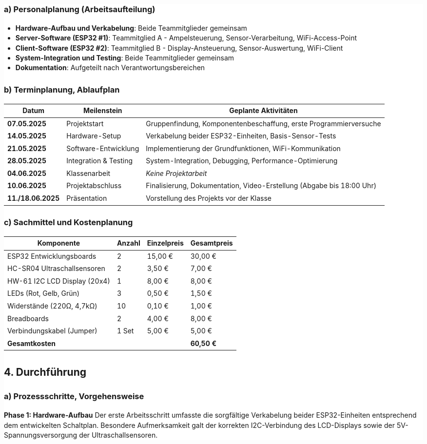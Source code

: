 ### a) Personalplanung (Arbeitsaufteilung)

- **Hardware-Aufbau und Verkabelung**: Beide Teammitglieder gemeinsam
- **Server-Software (ESP32 #1)**: Teammitglied A - Ampelsteuerung, Sensor-Verarbeitung, WiFi-Access-Point
- **Client-Software (ESP32 #2)**: Teammitglied B - Display-Ansteuerung, Sensor-Auswertung, WiFi-Client
- **System-Integration und Testing**: Beide Teammitglieder gemeinsam
- **Dokumentation**: Aufgeteilt nach Verantwortungsbereichen

### b) Terminplanung, Ablaufplan

| **Datum**          | **Meilenstein**       | **Geplante Aktivitäten**                                              |
| ------------------ | --------------------- | --------------------------------------------------------------------- |
| **07.05.2025**     | Projektstart          | Gruppenfindung, Komponentenbeschaffung, erste Programmierversuche     |
| **14.05.2025**     | Hardware-Setup        | Verkabelung beider ESP32-Einheiten, Basis-Sensor-Tests                |
| **21.05.2025**     | Software-Entwicklung  | Implementierung der Grundfunktionen, WiFi-Kommunikation               |
| **28.05.2025**     | Integration & Testing | System-Integration, Debugging, Performance-Optimierung                |
| **04.06.2025**     | Klassenarbeit         | _Keine Projektarbeit_                                                 |
| **10.06.2025**     | Projektabschluss      | Finalisierung, Dokumentation, Video-Erstellung (Abgabe bis 18:00 Uhr) |
| **11./18.06.2025** | Präsentation          | Vorstellung des Projekts vor der Klasse                               |

### c) Sachmittel und Kostenplanung

| **Komponente**               | **Anzahl** | **Einzelpreis** | **Gesamtpreis** |
| ---------------------------- | ---------- | --------------- | --------------- |
| ESP32 Entwicklungsboards     | 2          | 15,00 €         | 30,00 €         |
| HC-SR04 Ultraschallsensoren  | 2          | 3,50 €          | 7,00 €          |
| HW-61 I2C LCD Display (20x4) | 1          | 8,00 €          | 8,00 €          |
| LEDs (Rot, Gelb, Grün)       | 3          | 0,50 €          | 1,50 €          |
| Widerstände (220Ω, 4,7kΩ)    | 10         | 0,10 €          | 1,00 €          |
| Breadboards                  | 2          | 4,00 €          | 8,00 €          |
| Verbindungskabel (Jumper)    | 1 Set      | 5,00 €          | 5,00 €          |
| **Gesamtkosten**             |            |                 | **60,50 €**     |

## 4. Durchführung

### a) Prozessschritte, Vorgehensweise

**Phase 1: Hardware-Aufbau**
Der erste Arbeitsschritt umfasste die sorgfältige Verkabelung beider ESP32-Einheiten entsprechend dem entwickelten Schaltplan. Besondere Aufmerksamkeit galt der korrekten I2C-Verbindung des LCD-Displays sowie der 5V-Spannungsversorgung der Ultraschallsensoren.
